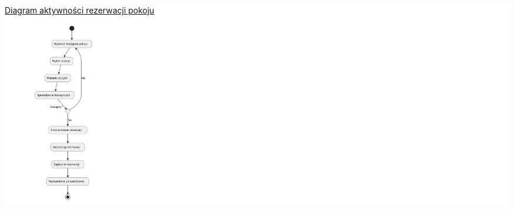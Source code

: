 [Diagram aktywności rezerwacji pokoju](diagrams/activity_diagram_rezerwacja.svg)

<img src="diagrams/activity_diagram_rezerwacja.svg" alt="Diagram aktywności rezerwacji pokoju" width="200" height="300">
